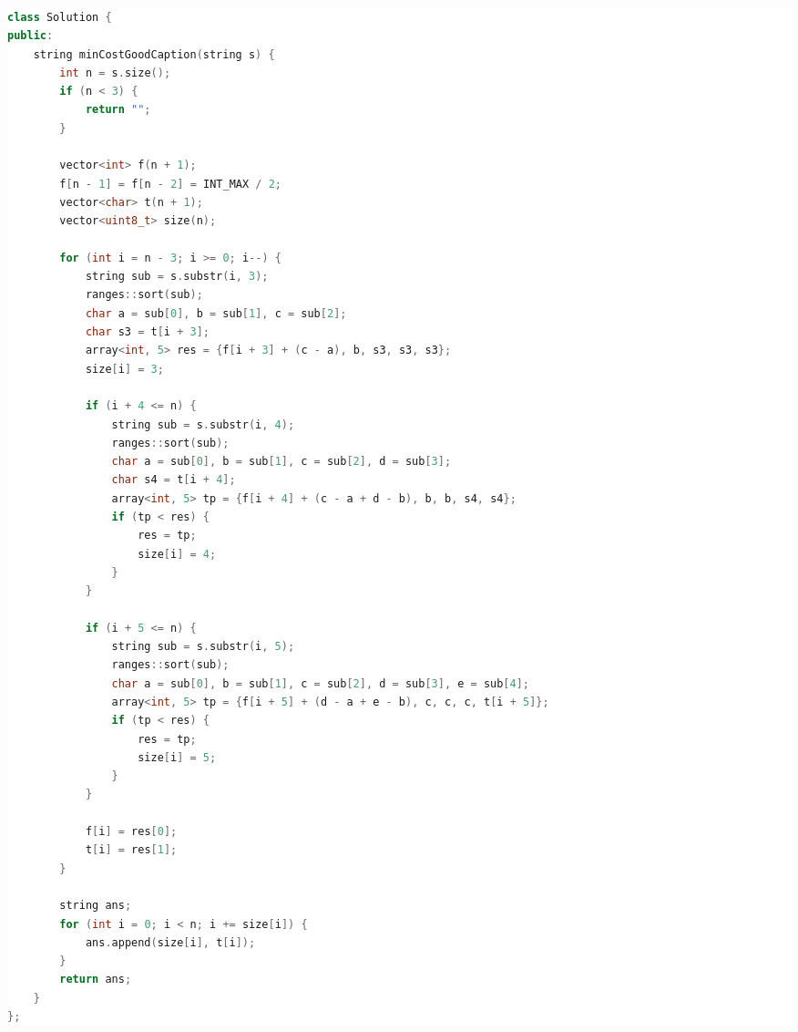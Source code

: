 ```cpp [sol-C++]
class Solution {
public:
    string minCostGoodCaption(string s) {
        int n = s.size();
        if (n < 3) {
            return "";
        }

        vector<int> f(n + 1);
        f[n - 1] = f[n - 2] = INT_MAX / 2;
        vector<char> t(n + 1);
        vector<uint8_t> size(n);

        for (int i = n - 3; i >= 0; i--) {
            string sub = s.substr(i, 3);
            ranges::sort(sub);
            char a = sub[0], b = sub[1], c = sub[2];
            char s3 = t[i + 3];
            array<int, 5> res = {f[i + 3] + (c - a), b, s3, s3, s3};
            size[i] = 3;

            if (i + 4 <= n) {
                string sub = s.substr(i, 4);
                ranges::sort(sub);
                char a = sub[0], b = sub[1], c = sub[2], d = sub[3];
                char s4 = t[i + 4];
                array<int, 5> tp = {f[i + 4] + (c - a + d - b), b, b, s4, s4};
                if (tp < res) {
                    res = tp;
                    size[i] = 4;
                }
            }

            if (i + 5 <= n) {
                string sub = s.substr(i, 5);
                ranges::sort(sub);
                char a = sub[0], b = sub[1], c = sub[2], d = sub[3], e = sub[4];
                array<int, 5> tp = {f[i + 5] + (d - a + e - b), c, c, c, t[i + 5]};
                if (tp < res) {
                    res = tp;
                    size[i] = 5;
                }
            }

            f[i] = res[0];
            t[i] = res[1];
        }

        string ans;
        for (int i = 0; i < n; i += size[i]) {
            ans.append(size[i], t[i]);
        }
        return ans;
    }
};
```
